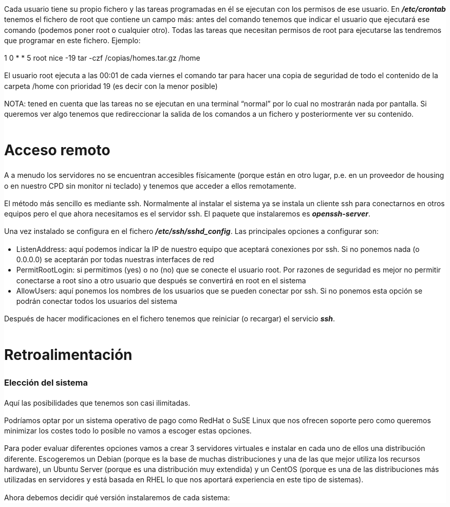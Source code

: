 Cada usuario tiene su propio fichero y las tareas programadas en él se ejecutan con los permisos de ese usuario. En ***/etc/crontab*** tenemos el fichero de root que contiene un campo más: antes del comando tenemos que indicar el usuario que ejecutará ese comando (podemos poner root o cualquier otro). Todas las tareas que necesitan permisos de root para ejecutarse las tendremos que programar en este fichero. Ejemplo:

1 0 * * 5 root nice -19 tar -czf /copias/homes.tar.gz /home

El usuario root ejecuta a las 00:01 de cada viernes el comando tar para hacer una copia de seguridad de todo el contenido de la carpeta /home con prioridad 19 (es decir con la menor posible)

NOTA: tened en cuenta que las tareas no se ejecutan en una terminal “normal” por lo cual no mostrarán nada por pantalla. Si queremos ver algo tenemos que redireccionar la salida de los comandos a un fichero y posteriormente ver su contenido.

Acceso remoto
=============

A a menudo los servidores no se encuentran accesibles físicamente (porque están en otro lugar, p.e. en un proveedor de housing o en nuestro CPD sin monitor ni teclado) y tenemos que acceder a ellos remotamente.

El método más sencillo es mediante ssh. Normalmente al instalar el sistema ya se instala un cliente ssh para conectarnos en otros equipos pero el que ahora necesitamos es el servidor ssh. El paquete que instalaremos es ***openssh-server***.

Una vez instalado se configura en el fichero ***/etc/ssh/sshd\_config***. Las principales opciones a configurar son:

-   ListenAddress: aquí podemos indicar la IP de nuestro equipo que aceptará conexiones por ssh. Si no ponemos nada (o 0.0.0.0) se aceptarán por todas nuestras interfaces de red
-   PermitRootLogin: si permitimos (yes) o no (no) que se conecte el usuario root. Por razones de seguridad es mejor no permitir conectarse a root sino a otro usuario que después se convertirá en root en el sistema
-   AllowUsers: aquí ponemos los nombres de los usuarios que se pueden conectar por ssh. Si no ponemos esta opción se podrán conectar todos los usuarios del sistema

Después de hacer modificaciones en el fichero tenemos que reiniciar (o recargar) el servicio ***ssh***.


Retroalimentación
=================

### Elección del sistema

Aquí las posibilidades que tenemos son casi ilimitadas.

Podríamos optar por un sistema operativo de pago como RedHat o SuSE Linux que nos ofrecen soporte pero como queremos minimizar los costes todo lo posible no vamos a escoger estas opciones.

Para poder evaluar diferentes opciones vamos a crear 3 servidores virtuales e instalar en cada uno de ellos una distribución diferente. Escogeremos un Debian (porque es la base de muchas distribuciones y una de las que mejor utiliza los recursos hardware), un Ubuntu Server (porque es una distribución muy extendida) y un CentOS (porque es una de las distribuciones más utilizadas en servidores y está basada en RHEL lo que nos aportará experiencia en este tipo de sistemas).

Ahora debemos decidir qué versión instalaremos de cada sistema:
